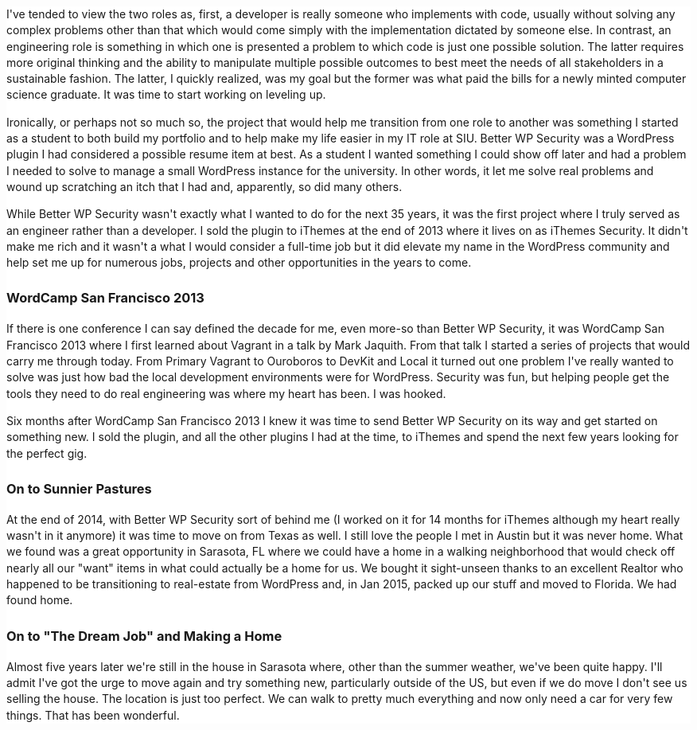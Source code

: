 I've tended to view the two roles as, first, a developer is really someone who implements with code, usually without solving any complex problems other than that which would come simply with the implementation dictated by someone else. In contrast, an engineering role is something in which one is presented a problem to which code is just one possible solution. The latter requires more original thinking and the ability to manipulate multiple possible outcomes to best meet the needs of all stakeholders in a sustainable fashion. The latter, I quickly realized, was my goal but the former was what paid the bills for a newly minted computer science graduate. It was time to start working on leveling up.

Ironically, or perhaps not so much so, the project that would help me transition from one role to another was something I started as a student to both build my portfolio and to help make my life easier in my IT role at SIU. Better WP Security was a WordPress plugin I had considered a possible resume item at best. As a student I wanted something I could show off later and had a problem I needed to solve to manage a small WordPress instance for the university. In other words, it let me solve real problems and wound up scratching an itch that I had and, apparently, so did many others.

While Better WP Security wasn't exactly what I wanted to do for the next 35 years, it was the first project where I truly served as an engineer rather than a developer. I sold the plugin to iThemes at the end of 2013 where it lives on as iThemes Security. It didn't make me rich and it wasn't a what I would consider a full-time job but it did elevate my name in the WordPress community and help set me up for numerous jobs, projects and other opportunities in the years to come.

### WordCamp San Francisco 2013

If there is one conference I can say defined the decade for me, even more-so than Better WP Security, it was WordCamp San Francisco 2013 where I first learned about Vagrant in a talk by Mark Jaquith. From that talk I started a series of projects that would carry me through today. From Primary Vagrant to Ouroboros to DevKit and Local it turned out one problem I've really wanted to solve was just how bad the local development environments were for WordPress. Security was fun, but helping people get the tools they need to do real engineering was where my heart has been. I was hooked.

Six months after WordCamp San Francisco 2013 I knew it was time to send Better WP Security on its way and get started on something new. I sold the plugin, and all the other plugins I had at the time, to iThemes and spend the next few years looking for the perfect gig.

### On to Sunnier Pastures

At the end of 2014, with Better WP Security sort of behind me (I worked on it for 14 months for iThemes although my heart really wasn't in it anymore) it was time to move on from Texas as well. I still love the people I met in Austin but it was never home. What we found was a great opportunity in Sarasota, FL where we could have a home in a walking neighborhood that would check off nearly all our "want" items in what could actually be a home for us. We bought it sight-unseen thanks to an excellent Realtor who happened to be transitioning to real-estate from WordPress and, in Jan 2015, packed up our stuff and moved to Florida. We had found home.

### On to "The Dream Job" and Making a Home

Almost five years later we're still in the house in Sarasota where, other than the summer weather, we've been quite happy. I'll admit I've got the urge to move again and try something new, particularly outside of the US, but even if we do move I don't see us selling the house. The location is just too perfect. We can walk to pretty much everything and now only need a car for very few things. That has been wonderful.

